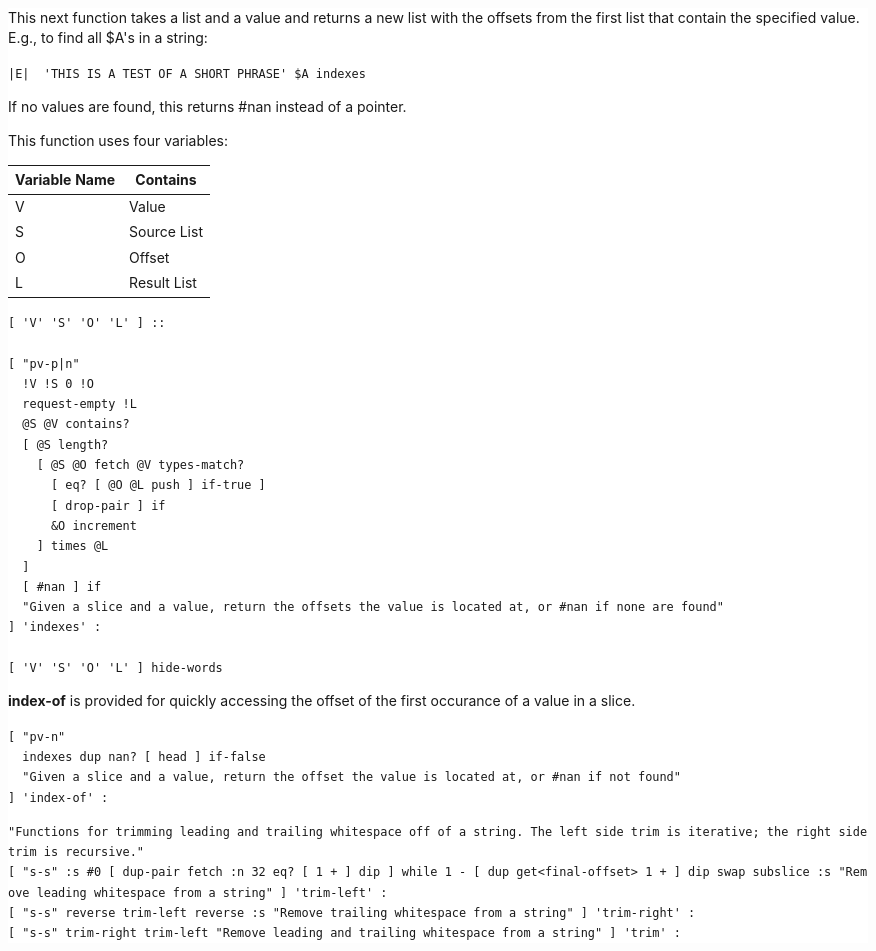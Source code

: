 This next function takes a list and a value and returns a new list with the
offsets from the first list that contain the specified value. E.g., to find
all $A's in a string:

    |E|  'THIS IS A TEST OF A SHORT PHRASE' $A indexes

If no values are found, this returns #nan instead of a pointer.

This function uses four variables:

| Variable Name | Contains    |
| ------------- | ----------- |
| V             | Value       |
| S             | Source List |
| O             | Offset      |
| L             | Result List |

````
[ 'V' 'S' 'O' 'L' ] ::

[ "pv-p|n"
  !V !S 0 !O
  request-empty !L
  @S @V contains?
  [ @S length?
    [ @S @O fetch @V types-match?
      [ eq? [ @O @L push ] if-true ]
      [ drop-pair ] if
      &O increment
    ] times @L
  ]
  [ #nan ] if
  "Given a slice and a value, return the offsets the value is located at, or #nan if none are found"
] 'indexes' :

[ 'V' 'S' 'O' 'L' ] hide-words
````

**index-of** is provided for quickly accessing the offset of the first
occurance of a value in a slice.

````
[ "pv-n"
  indexes dup nan? [ head ] if-false
  "Given a slice and a value, return the offset the value is located at, or #nan if not found"
] 'index-of' :
````

````
"Functions for trimming leading and trailing whitespace off of a string. The left side trim is iterative; the right side trim is recursive."
[ "s-s" :s #0 [ dup-pair fetch :n 32 eq? [ 1 + ] dip ] while 1 - [ dup get<final-offset> 1 + ] dip swap subslice :s "Remove leading whitespace from a string" ] 'trim-left' :
[ "s-s" reverse trim-left reverse :s "Remove trailing whitespace from a string" ] 'trim-right' :
[ "s-s" trim-right trim-left "Remove leading and trailing whitespace from a string" ] 'trim' :
````
